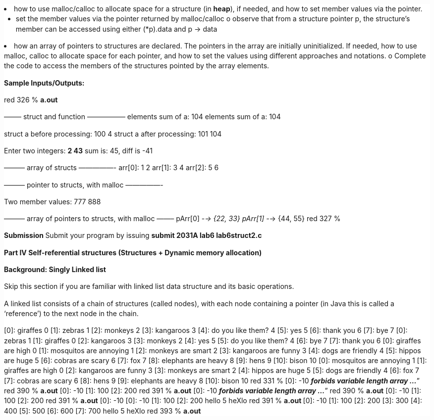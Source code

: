  <li>how to use malloc/calloc to allocate space for a structure (in <strong>heap</strong>), if needed, and how to set member values via the pointer.

  <ul>

   <li>set the member values via the pointer returned by malloc/calloc o observe that from a structure pointer p, the structure’s member can be accessed using either (*p).data and p -&gt; data</li>

  </ul></li>

 <li>how an array of pointers to structures are declared. The pointers in the array are initially uninitialized. If needed, how to use malloc, calloc to allocate space for each pointer, and how to set the values using different approaches and notations. o Complete the code to access the members of the structures pointed by the array elements.</li>

</ul>




<strong>Sample Inputs/Outputs: </strong>

red 326 % <strong>a.out</strong>

——– struct and function —————– elements sum of a: 104 elements sum of a: 104




struct a before processing: 100 4 struct a after  processing: 101 104




Enter two integers: <strong>2 43</strong> sum is: 45, diff is -41

——— array of structs —————- arr[0]: 1 2 arr[1]: 3 4 arr[2]: 5 6

——— pointer to structs, with malloc —————-

Two member values: 777 888

——— array of pointers to structs, with malloc ——– pArr[0] -*-&gt; {22, 33} pArr[1] -*-&gt; {44, 55} red 327 %

<strong> </strong>

<strong>Submission   </strong>Submit your program by issuing   <strong>submit 2031A lab6 lab6struct2.c </strong>

<strong>Part IV Self-referential structures (Structures + Dynamic memory allocation)     </strong>

<strong> </strong>

<strong>Background:  Singly Linked list </strong>

Skip this section if you are familiar with linked list data structure and its basic operations.




A linked list consists of a chain of structures (called nodes), with each node containing a pointer (in Java this is called a ‘reference’) to the next node in the chain.






[0]: giraffes 0
[1]: zebras 1
[2]: monkeys 2
[3]: kangaroos  3
[4]: do you like them? 4
[5]: yes 5
[6]: thank you 6
[7]: bye  7
[0]: zebras 1
[1]: giraffes 0
[2]: kangaroos 3
[3]: monkeys 2
[4]: yes 5
[5]: do you like them? 4
[6]: bye 7
[7]: thank you 6
[0]: giraffes are high 0
[1]: mosquitos are annoying 1
[2]: monkeys are smart 2
[3]: kangaroos are funny 3
[4]: dogs are friendly 4
[5]: hippos are huge 5
[6]: cobras are scary 6
[7]: fox 7
[8]: elephants are heavy 8
[9]: hens 9
[10]: bison 10
[0]: mosquitos are annoying 1
[1]: giraffes are high 0
[2]: kangaroos are funny 3
[3]: monkeys are smart 2 [4]: hippos are huge 5
[5]: dogs are friendly 4
[6]: fox 7
[7]: cobras are scary 6
[8]: hens 9
[9]: elephants are heavy 8
[10]: bison 10 red 331 %
[0]: -10    <strong><em>forbids variable length array …</em></strong>” red 390 % <strong>a.out</strong>
[0]: -10
[1]: 100 [2]: 200 red 391 % <strong>a.out</strong>
[0]: -10    <strong><em>forbids variable length array …</em></strong>” red 390 % <strong>a.out</strong>
[0]: -10
[1]: 100 [2]: 200 red 391 % <strong>a.out</strong>
[0]: -10
[0]: -10
[1]: 100
[2]: 200  hello 5 heXlo red 391 % <strong>a.out </strong>
[0]: -10
[1]: 100
[2]: 200
[3]: 300
[4]: 400
[5]: 500
[6]: 600
[7]: 700  hello 5 heXlo red 393 % <strong>a.out </strong>